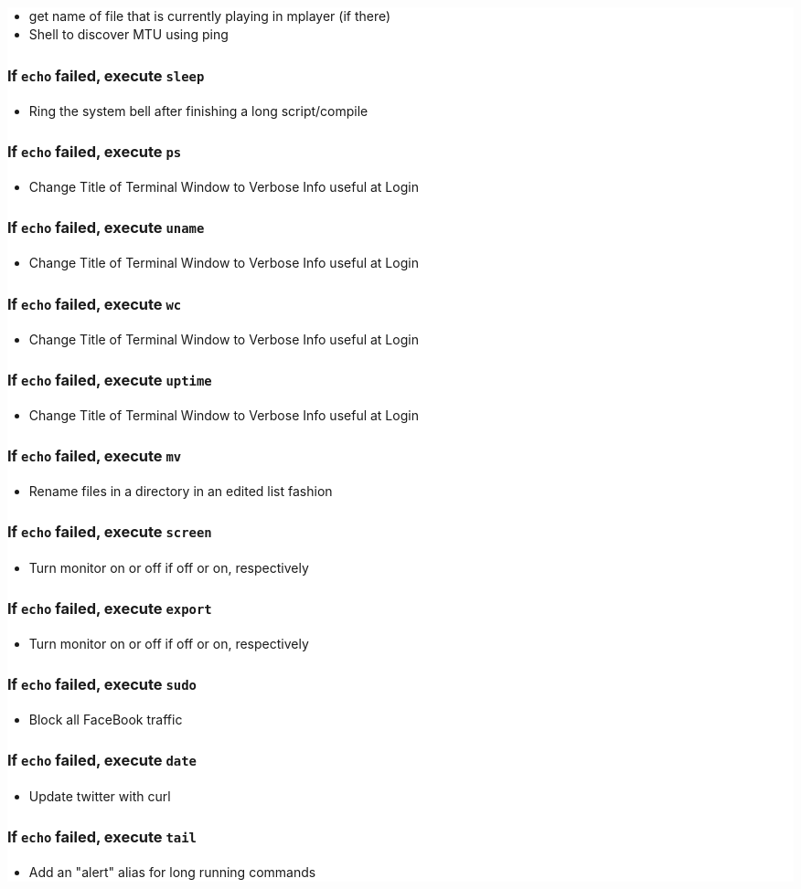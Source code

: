 - get name of file that is currently playing in mplayer (if there)
- Shell to discover MTU using ping

            
### If `echo` failed, execute `sleep`

- Ring the system bell after finishing a long script/compile

            
### If `echo` failed, execute `ps`

- Change Title of Terminal Window to Verbose Info useful at Login

            
### If `echo` failed, execute `uname`

- Change Title of Terminal Window to Verbose Info useful at Login

            
### If `echo` failed, execute `wc`

- Change Title of Terminal Window to Verbose Info useful at Login

            
### If `echo` failed, execute `uptime`

- Change Title of Terminal Window to Verbose Info useful at Login

            
### If `echo` failed, execute `mv`

- Rename files in a directory in an edited list fashion

            
### If `echo` failed, execute `screen`

- Turn monitor on or off if off or on, respectively

            
### If `echo` failed, execute `export`

- Turn monitor on or off if off or on, respectively

            
### If `echo` failed, execute `sudo`

- Block all FaceBook traffic

            
### If `echo` failed, execute `date`

- Update twitter with curl

            
### If `echo` failed, execute `tail`

- Add an "alert" alias for long running commands

            